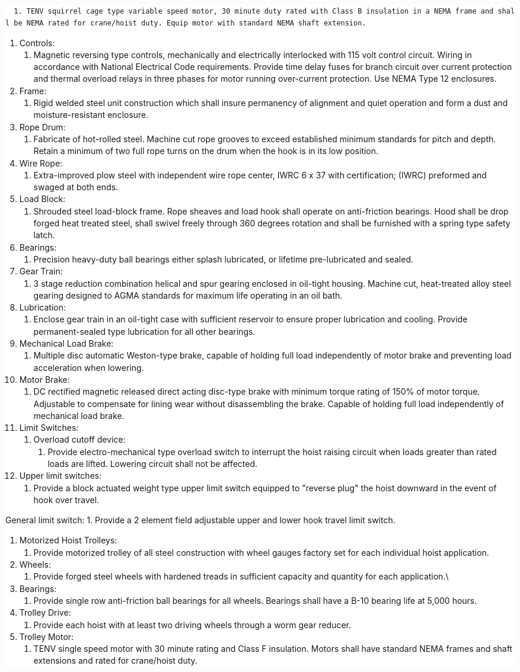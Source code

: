       1. TENV squirrel cage type variable speed motor, 30 minute duty rated with Class B insulation in a NEMA frame and shall be NEMA rated for crane/hoist duty. Equip motor with standard NEMA shaft extension.
   1. Controls:
      1. Magnetic reversing type controls, mechanically and electrically interlocked with 115 volt control circuit. Wiring in accordance with National Electrical Code requirements. Provide time delay fuses for branch circuit over current protection and thermal overload relays in three phases for motor running over-current protection. Use NEMA Type 12 enclosures.
   1. Frame:
      1. Rigid welded steel unit construction which shall insure permanency of alignment and quiet operation and form a dust and moisture-resistant enclosure.
   1. Rope Drum:
      1. Fabricate of hot-rolled steel. Machine cut rope grooves to exceed established minimum standards for pitch and depth. Retain a minimum of two full rope turns on the drum when the hook is in its low position.
   1. Wire Rope:
      1. Extra-improved plow steel with independent wire rope center, IWRC 6 x 37 with certification; (IWRC) preformed and swaged at both ends.
   1. Load Block:
      1. Shrouded steel load-block frame. Rope sheaves and load hook shall operate on anti-friction bearings. Hood shall be drop forged heat treated steel, shall swivel freely through 360 degrees rotation and shall be furnished with a spring type safety latch.
   1. Bearings:
      1. Precision heavy-duty ball bearings either splash lubricated, or lifetime pre-lubricated and sealed.
   1. Gear Train:
      1. 3 stage reduction combination helical and spur gearing enclosed in oil-tight housing. Machine cut, heat-treated alloy steel gearing designed to AGMA standards for maximum life operating in an oil bath.
   1. Lubrication:
      1. Enclose gear train in an oil-tight case with sufficient reservoir to ensure proper lubrication and cooling. Provide permanent-sealed type lubrication for all other bearings.
   1. Mechanical Load Brake:
      1. Multiple disc automatic Weston-type brake, capable of holding full load independently of motor brake and preventing load acceleration when lowering.
   1. Motor Brake:
      1. DC rectified magnetic released direct acting disc-type brake with minimum torque rating of 150% of motor torque. Adjustable to compensate for lining wear without disassembling the brake. Capable of holding full load independently of mechanical load brake.
   1. Limit Switches:
      1. Overload cutoff device:
         1. Provide electro-mechanical type overload switch to interrupt the hoist raising circuit when loads greater than rated loads are lifted. Lowering circuit shall not be affected.
   1. Upper limit switches:
      1. Provide a block actuated weight type upper limit switch equipped to "reverse plug" the hoist downward in the event of hook over travel.

General
 limit switch:
      1. Provide a 2 element field adjustable upper and lower hook travel limit switch.
   1. Motorized Hoist Trolleys:
      1. Provide motorized trolley of all steel construction with wheel gauges factory set for each individual hoist application.
   1. Wheels:
      1. Provide forged steel wheels with hardened treads in sufficient capacity and quantity for each application.\
   1. Bearings:
      1. Provide single row anti-friction ball bearings for all wheels. Bearings shall have a B-10 bearing life at 5,000 hours.
   1. Trolley Drive:
      1. Provide each hoist with at least two driving wheels through a worm gear reducer.
   1. Trolley Motor:
      1. TENV single speed motor with 30 minute rating and Class F insulation. Motors shall have standard NEMA frames and shaft extensions and rated for crane/hoist duty.